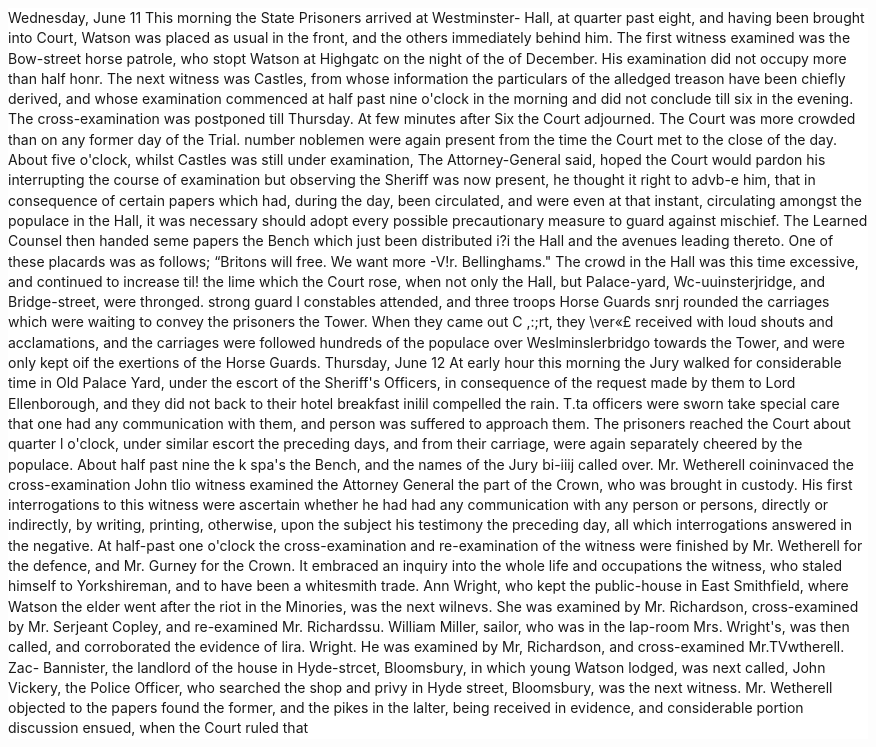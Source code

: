 Wednesday, June 11 This morning the State Prisoners arrived at Westminster- Hall, at quarter past eight, and having been brought into Court, Watson was placed as usual in the front, and the others immediately behind him. The first witness examined was the Bow-street horse patrole, who stopt Watson at Highgatc on the night of the of December. His examination did not occupy more than half honr. The next witness was Castles, from whose information the particulars of the alledged treason have been chiefly derived, and whose examination commenced at half past nine o'clock in the morning and did not conclude till six in the evening. The cross-examination was postponed till Thursday. At few minutes after Six the Court adjourned. The Court was more crowded than on any former day of the Trial. number noblemen were again present from the time the Court met to the close of the day. About five o'clock, whilst Castles was still under examination, The Attorney-General said, hoped the Court would pardon his interrupting the course of examination but observing the Sheriff was now present, he thought it right to advb-e him, that in consequence of certain papers which had, during the day, been circulated, and were even at that instant, circulating amongst the populace in the Hall, it was necessary should adopt every possible precautionary measure to guard against mischief. The Learned Counsel then handed seme papers the Bench which just been distributed i?i the Hall and the avenues leading thereto. One of these placards was as follows; “Britons will free. We want more -V!r. Bellinghams." The crowd in the Hall was this time excessive, and continued to increase til! the lime which the Court rose, when not only the Hall, but Palace-yard, Wc-uuinsterjridge, and Bridge-street, were thronged. strong guard l constables attended, and three troops Horse Guards snrj rounded the carriages which were waiting to convey the prisoners the Tower. When they came out C ,:;rt, they \ver«£ received with loud shouts and acclamations, and the carriages were followed hundreds of the populace over Weslminslerbridgo towards the Tower, and were only kept oif the exertions of the Horse Guards. Thursday, June 12 At early hour this morning the Jury walked for considerable time in Old Palace Yard, under the escort of the Sheriff's Officers, in consequence of the request made by them to Lord Ellenborough, and they did not back to their hotel breakfast inilil compelled the rain. T.ta officers were sworn take special care that one had any communication with them, and person was suffered to approach them. The prisoners reached the Court about quarter l o'clock, under similar escort the preceding days, and from their carriage, were again separately cheered by the populace. About half past nine the k spa's the Bench, and the names of the Jury bi-iiij called over. Mr. Wetherell coininvaced the cross-examination John tlio witness examined the Attorney General the part of the Crown, who was brought in custody. His first interrogations to this witness were ascertain whether he had had any communication with any person or persons, directly or indirectly, by writing, printing, otherwise, upon the subject his testimony the preceding day, all which interrogations answered in the negative. At half-past one o'clock the cross-examination and re-examination of the witness were finished by Mr. Wetherell for the defence, and Mr. Gurney for the Crown. It embraced an inquiry into the whole life and occupations the witness, who staled himself to Yorkshireman, and to have been a whitesmith trade. Ann Wright, who kept the public-house in East Smithfield, where Watson the elder went after the riot in the Minories, was the next wilnevs. She was examined by Mr. Richardson, cross-examined by Mr. Serjeant Copley, and re-examined Mr. Richardssu. William Miller, sailor, who was in the lap-room Mrs. Wright's, was then called, and corroborated the evidence of lira. Wright. He was examined by Mr, Richardson, and cross-examined Mr.TVwtherell. Zac- Bannister, the landlord of the house in Hyde-strcet, Bloomsbury, in which young Watson lodged, was next called, John Vickery, the Police Officer, who searched the shop and privy in Hyde street, Bloomsbury, was the next witness. Mr. Wetherell objected to the papers found the former, and the pikes in the lalter, being received in evidence, and considerable portion discussion ensued, when the Court ruled that 
